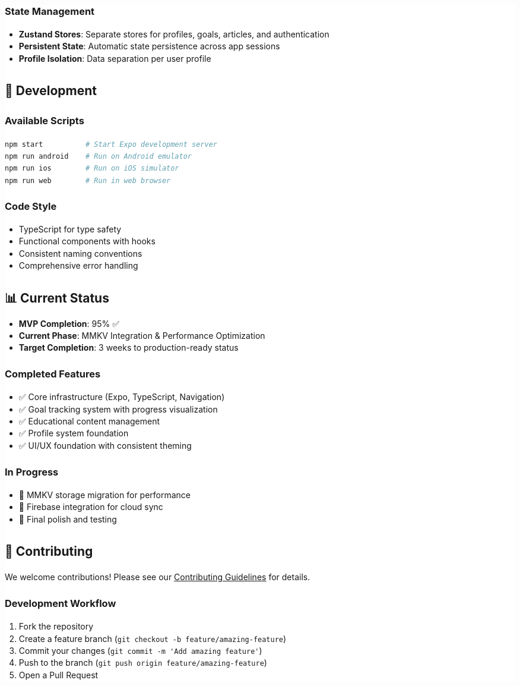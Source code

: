 ### **State Management**
- **Zustand Stores**: Separate stores for profiles, goals, articles, and authentication
- **Persistent State**: Automatic state persistence across app sessions
- **Profile Isolation**: Data separation per user profile

## 🔧 **Development**

### **Available Scripts**
```bash
npm start          # Start Expo development server
npm run android    # Run on Android emulator
npm run ios        # Run on iOS simulator
npm run web        # Run in web browser
```

### **Code Style**
- TypeScript for type safety
- Functional components with hooks
- Consistent naming conventions
- Comprehensive error handling

## 📊 **Current Status**

- **MVP Completion**: 95% ✅
- **Current Phase**: MMKV Integration & Performance Optimization
- **Target Completion**: 3 weeks to production-ready status

### **Completed Features**
- ✅ Core infrastructure (Expo, TypeScript, Navigation)
- ✅ Goal tracking system with progress visualization
- ✅ Educational content management
- ✅ Profile system foundation
- ✅ UI/UX foundation with consistent theming

### **In Progress**
- 🚧 MMKV storage migration for performance
- 🚧 Firebase integration for cloud sync
- 🚧 Final polish and testing

## 🤝 **Contributing**

We welcome contributions! Please see our [Contributing Guidelines](CONTRIBUTING.md) for details.

### **Development Workflow**
1. Fork the repository
2. Create a feature branch (`git checkout -b feature/amazing-feature`)
3. Commit your changes (`git commit -m 'Add amazing feature'`)
4. Push to the branch (`git push origin feature/amazing-feature`)
5. Open a Pull Request

